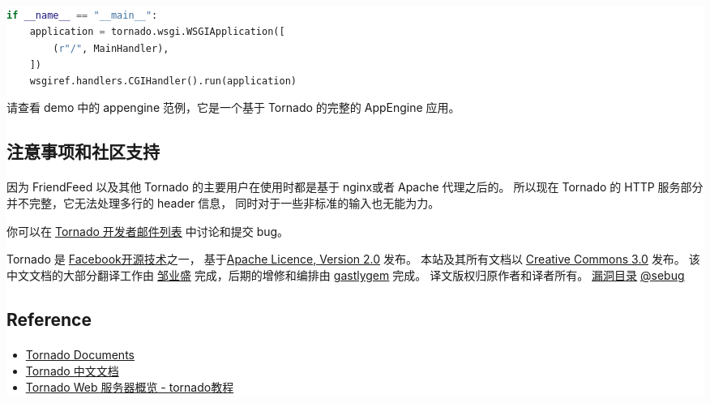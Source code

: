 ```python
if __name__ == "__main__":
    application = tornado.wsgi.WSGIApplication([
        (r"/", MainHandler),
    ])
    wsgiref.handlers.CGIHandler().run(application)
```

请查看 demo 中的 appengine 范例，它是一个基于 Tornado 的完整的 AppEngine 应用。

## 注意事项和社区支持

因为 FriendFeed 以及其他 Tornado 的主要用户在使用时都是基于 nginx或者 Apache 代理之后的。
所以现在 Tornado 的 HTTP 服务部分并不完整，它无法处理多行的 header 信息，
同时对于一些非标准的输入也无能为力。

你可以在 [Tornado 开发者邮件列表](http://groups.google.com/group/python-tornado) 中讨论和提交 bug。

Tornado 是 [Facebook开源技术](http://developers.facebook.com/opensource/)之一，
基于[Apache Licence, Version 2.0](http://www.apache.org/licenses/LICENSE-2.0.html) 发布。
本站及其所有文档以 [Creative Commons 3.0](http://creativecommons.org/licenses/by/3.0/) 发布。
该中文文档的大部分翻译工作由 [邹业盛](http://zys-free.com/) 完成，后期的增修和编排由 [gastlygem](http://ducktypist.com/) 完成。 译文版权归原作者和译者所有。
[漏洞目录](http://sebug.net/appdir/)
[@sebug](http://ssv.sebug.net/)

## Reference

- [Tornado Documents](http://www.tornadoweb.org/en/stable/)
- [Tornado 中文文档](http://tornado-zh.readthedocs.io/zh/latest/)
- [Tornado Web 服务器概览 - tornado教程](http://old.sebug.net/paper/books/tornado/)
